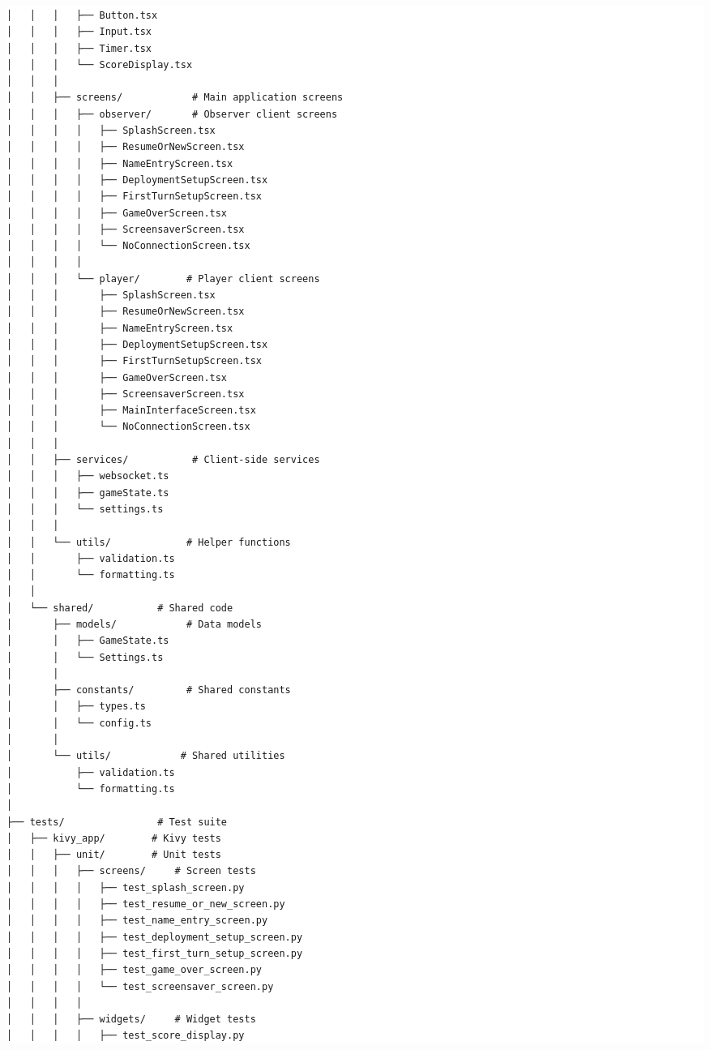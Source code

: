 ```
│   │   │   ├── Button.tsx
│   │   │   ├── Input.tsx
│   │   │   ├── Timer.tsx
│   │   │   └── ScoreDisplay.tsx
│   │   │
│   │   ├── screens/            # Main application screens
│   │   │   ├── observer/       # Observer client screens
│   │   │   │   ├── SplashScreen.tsx
│   │   │   │   ├── ResumeOrNewScreen.tsx
│   │   │   │   ├── NameEntryScreen.tsx
│   │   │   │   ├── DeploymentSetupScreen.tsx
│   │   │   │   ├── FirstTurnSetupScreen.tsx
│   │   │   │   ├── GameOverScreen.tsx
│   │   │   │   ├── ScreensaverScreen.tsx
│   │   │   │   └── NoConnectionScreen.tsx
│   │   │   │
│   │   │   └── player/        # Player client screens
│   │   │       ├── SplashScreen.tsx
│   │   │       ├── ResumeOrNewScreen.tsx
│   │   │       ├── NameEntryScreen.tsx
│   │   │       ├── DeploymentSetupScreen.tsx
│   │   │       ├── FirstTurnSetupScreen.tsx
│   │   │       ├── GameOverScreen.tsx
│   │   │       ├── ScreensaverScreen.tsx
│   │   │       ├── MainInterfaceScreen.tsx
│   │   │       └── NoConnectionScreen.tsx
│   │   │
│   │   ├── services/           # Client-side services
│   │   │   ├── websocket.ts
│   │   │   ├── gameState.ts
│   │   │   └── settings.ts
│   │   │
│   │   └── utils/             # Helper functions
│   │       ├── validation.ts
│   │       └── formatting.ts
│   │
│   └── shared/           # Shared code
│       ├── models/            # Data models
│       │   ├── GameState.ts
│       │   └── Settings.ts
│       │
│       ├── constants/         # Shared constants
│       │   ├── types.ts
│       │   └── config.ts
│       │
│       └── utils/            # Shared utilities
│           ├── validation.ts
│           └── formatting.ts
│
├── tests/                # Test suite
│   ├── kivy_app/        # Kivy tests
│   │   ├── unit/        # Unit tests
│   │   │   ├── screens/     # Screen tests
│   │   │   │   ├── test_splash_screen.py
│   │   │   │   ├── test_resume_or_new_screen.py
│   │   │   │   ├── test_name_entry_screen.py
│   │   │   │   ├── test_deployment_setup_screen.py
│   │   │   │   ├── test_first_turn_setup_screen.py
│   │   │   │   ├── test_game_over_screen.py
│   │   │   │   └── test_screensaver_screen.py
│   │   │   │
│   │   │   ├── widgets/     # Widget tests
│   │   │   │   ├── test_score_display.py
```